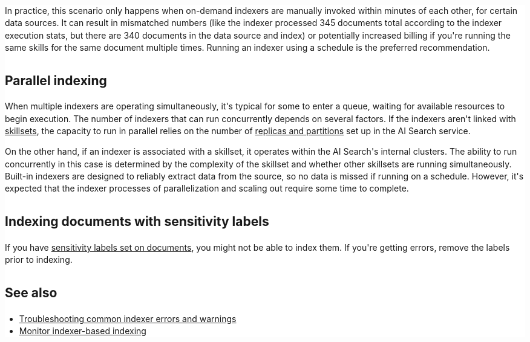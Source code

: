 In practice, this scenario only happens when on-demand indexers are manually invoked within minutes of each other, for certain data sources. It can result in mismatched numbers (like the indexer processed 345 documents total according to the indexer execution stats, but there are 340 documents in the data source and index) or potentially increased billing if you're running the same skills for the same document multiple times. Running an indexer using a schedule is the preferred recommendation.

## Parallel indexing

When multiple indexers are operating simultaneously, it's typical for some to enter a queue, waiting for available resources to begin execution. The number of indexers that can run concurrently depends on several factors. If the indexers aren't linked with [skillsets](cognitive-search-working-with-skillsets.md), the capacity to run in parallel relies on the number of [replicas and partitions](search-capacity-planning.md#concepts-search-units-replicas-partitions) set up in the AI Search service.

On the other hand, if an indexer is associated with a skillset, it operates within the AI Search's internal clusters. The ability to run concurrently in this case is determined by the complexity of the skillset and whether other skillsets are running simultaneously. Built-in indexers are designed to reliably extract data from the source, so no data is missed if running on a schedule. However, it's expected that the indexer processes of parallelization and scaling out require some time to complete. 

## Indexing documents with sensitivity labels

If you have [sensitivity labels set on documents](/microsoft-365/compliance/sensitivity-labels), you might not be able to index them. If you're getting errors, remove the labels prior to indexing.


## See also

* [Troubleshooting common indexer errors and warnings](cognitive-search-common-errors-warnings.md)
* [Monitor indexer-based indexing](search-howto-monitor-indexers.md)
